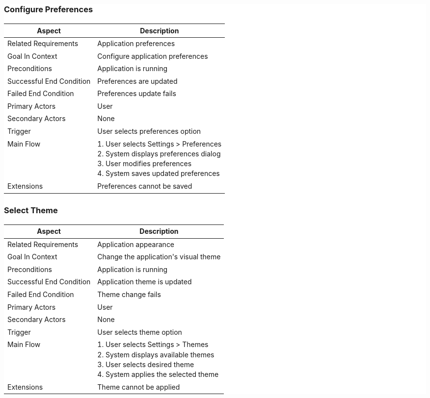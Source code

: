 ### Configure Preferences
| Aspect | Description |
|--------|-------------|
| Related Requirements | Application preferences |
| Goal In Context | Configure application preferences |
| Preconditions | Application is running |
| Successful End Condition | Preferences are updated |
| Failed End Condition | Preferences update fails |
| Primary Actors | User |
| Secondary Actors | None |
| Trigger | User selects preferences option |
| Main Flow | 1. User selects Settings > Preferences<br>2. System displays preferences dialog<br>3. User modifies preferences<br>4. System saves updated preferences |
| Extensions | Preferences cannot be saved |

### Select Theme
| Aspect | Description |
|--------|-------------|
| Related Requirements | Application appearance |
| Goal In Context | Change the application's visual theme |
| Preconditions | Application is running |
| Successful End Condition | Application theme is updated |
| Failed End Condition | Theme change fails |
| Primary Actors | User |
| Secondary Actors | None |
| Trigger | User selects theme option |
| Main Flow | 1. User selects Settings > Themes<br>2. System displays available themes<br>3. User selects desired theme<br>4. System applies the selected theme |
| Extensions | Theme cannot be applied |
